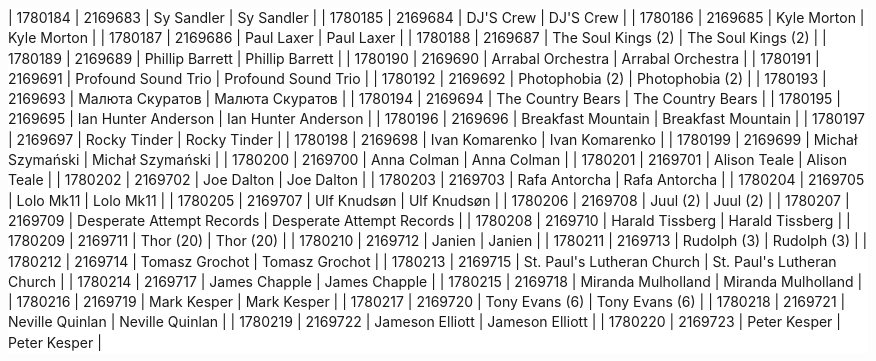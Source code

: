 | 1780184 | 2169683 | Sy Sandler | Sy Sandler |
| 1780185 | 2169684 | DJ'S Crew | DJ'S Crew |
| 1780186 | 2169685 | Kyle Morton | Kyle Morton |
| 1780187 | 2169686 | Paul Laxer | Paul Laxer |
| 1780188 | 2169687 | The Soul Kings (2) | The Soul Kings (2) |
| 1780189 | 2169689 | Phillip Barrett | Phillip Barrett |
| 1780190 | 2169690 | Arrabal Orchestra | Arrabal Orchestra |
| 1780191 | 2169691 | Profound Sound Trio | Profound Sound Trio |
| 1780192 | 2169692 | Photophobia (2) | Photophobia (2) |
| 1780193 | 2169693 | Малюта Скуратов | Малюта Скуратов |
| 1780194 | 2169694 | The Country Bears | The Country Bears |
| 1780195 | 2169695 | Ian Hunter Anderson | Ian Hunter Anderson |
| 1780196 | 2169696 | Breakfast Mountain | Breakfast Mountain |
| 1780197 | 2169697 | Rocky Tinder | Rocky Tinder |
| 1780198 | 2169698 | Ivan Komarenko | Ivan Komarenko |
| 1780199 | 2169699 | Michał Szymański | Michał Szymański |
| 1780200 | 2169700 | Anna Colman | Anna Colman |
| 1780201 | 2169701 | Alison Teale | Alison Teale |
| 1780202 | 2169702 | Joe Dalton | Joe Dalton |
| 1780203 | 2169703 | Rafa Antorcha | Rafa Antorcha |
| 1780204 | 2169705 | Lolo Mk11 | Lolo Mk11 |
| 1780205 | 2169707 | Ulf Knudsøn | Ulf Knudsøn |
| 1780206 | 2169708 | Juul (2) | Juul (2) |
| 1780207 | 2169709 | Desperate Attempt Records | Desperate Attempt Records |
| 1780208 | 2169710 | Harald Tissberg | Harald Tissberg |
| 1780209 | 2169711 | Thor (20) | Thor (20) |
| 1780210 | 2169712 | Janien | Janien |
| 1780211 | 2169713 | Rudolph (3) | Rudolph (3) |
| 1780212 | 2169714 | Tomasz Grochot | Tomasz Grochot |
| 1780213 | 2169715 | St. Paul's Lutheran Church | St. Paul's Lutheran Church |
| 1780214 | 2169717 | James Chapple | James Chapple |
| 1780215 | 2169718 | Miranda Mulholland | Miranda Mulholland |
| 1780216 | 2169719 | Mark Kesper | Mark Kesper |
| 1780217 | 2169720 | Tony Evans (6) | Tony Evans (6) |
| 1780218 | 2169721 | Neville Quinlan | Neville Quinlan |
| 1780219 | 2169722 | Jameson Elliott | Jameson Elliott |
| 1780220 | 2169723 | Peter Kesper | Peter Kesper |
